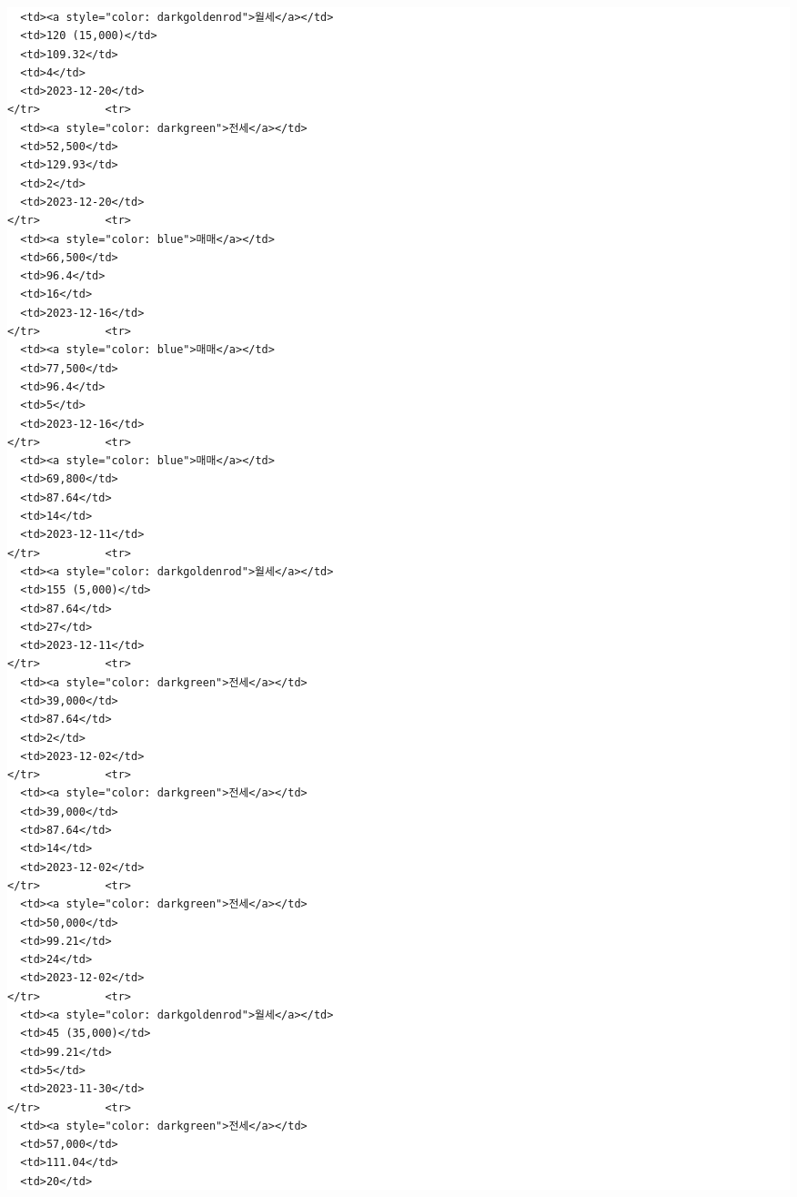       <td><a style="color: darkgoldenrod">월세</a></td>
      <td>120 (15,000)</td>
      <td>109.32</td>
      <td>4</td>
      <td>2023-12-20</td>
    </tr>          <tr>
      <td><a style="color: darkgreen">전세</a></td>
      <td>52,500</td>
      <td>129.93</td>
      <td>2</td>
      <td>2023-12-20</td>
    </tr>          <tr>
      <td><a style="color: blue">매매</a></td>
      <td>66,500</td>
      <td>96.4</td>
      <td>16</td>
      <td>2023-12-16</td>
    </tr>          <tr>
      <td><a style="color: blue">매매</a></td>
      <td>77,500</td>
      <td>96.4</td>
      <td>5</td>
      <td>2023-12-16</td>
    </tr>          <tr>
      <td><a style="color: blue">매매</a></td>
      <td>69,800</td>
      <td>87.64</td>
      <td>14</td>
      <td>2023-12-11</td>
    </tr>          <tr>
      <td><a style="color: darkgoldenrod">월세</a></td>
      <td>155 (5,000)</td>
      <td>87.64</td>
      <td>27</td>
      <td>2023-12-11</td>
    </tr>          <tr>
      <td><a style="color: darkgreen">전세</a></td>
      <td>39,000</td>
      <td>87.64</td>
      <td>2</td>
      <td>2023-12-02</td>
    </tr>          <tr>
      <td><a style="color: darkgreen">전세</a></td>
      <td>39,000</td>
      <td>87.64</td>
      <td>14</td>
      <td>2023-12-02</td>
    </tr>          <tr>
      <td><a style="color: darkgreen">전세</a></td>
      <td>50,000</td>
      <td>99.21</td>
      <td>24</td>
      <td>2023-12-02</td>
    </tr>          <tr>
      <td><a style="color: darkgoldenrod">월세</a></td>
      <td>45 (35,000)</td>
      <td>99.21</td>
      <td>5</td>
      <td>2023-11-30</td>
    </tr>          <tr>
      <td><a style="color: darkgreen">전세</a></td>
      <td>57,000</td>
      <td>111.04</td>
      <td>20</td>
